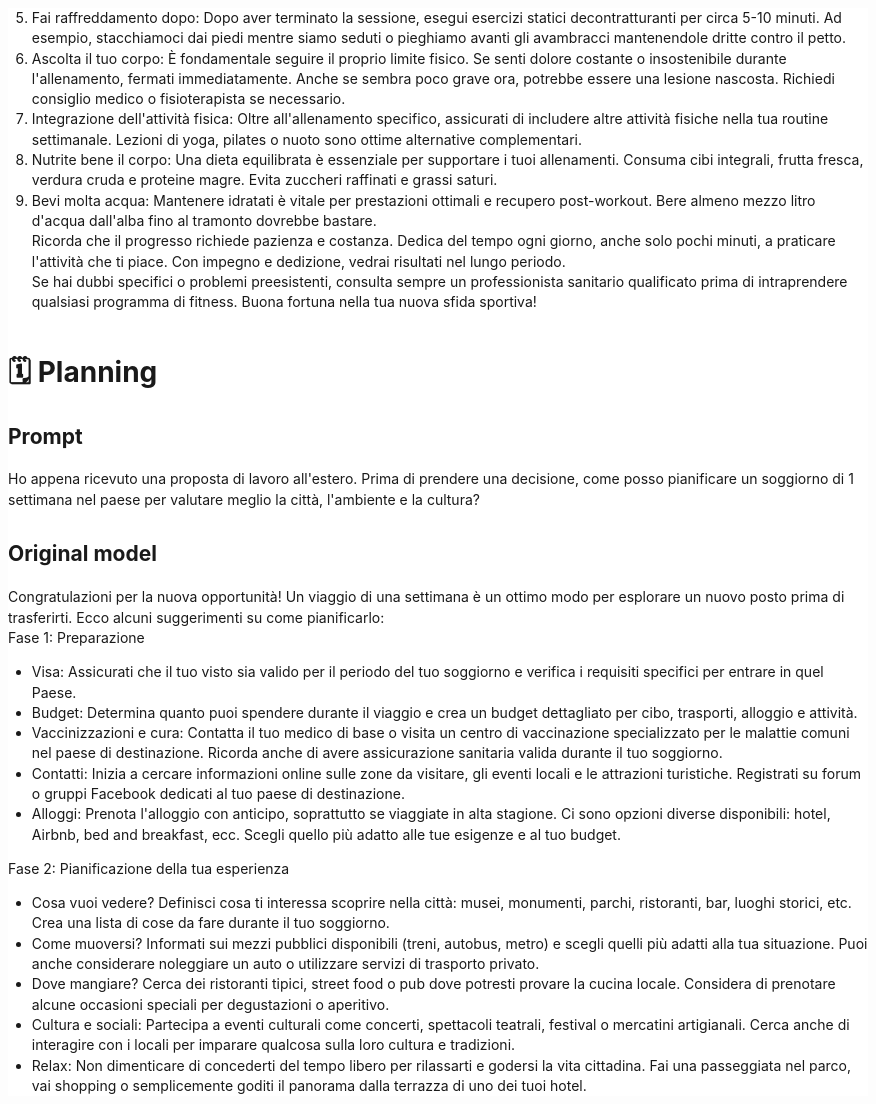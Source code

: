 5. Fai raffreddamento dopo: Dopo aver terminato la sessione, esegui esercizi statici decontratturanti per circa 5-10 minuti. Ad esempio, stacchiamoci dai piedi mentre siamo seduti o pieghiamo avanti gli avambracci mantenendole dritte contro il petto.  
6. Ascolta il tuo corpo: È fondamentale seguire il proprio limite fisico. Se senti dolore costante o insostenibile durante l'allenamento, fermati immediatamente. Anche se sembra poco grave ora, potrebbe essere una lesione nascosta. Richiedi consiglio medico o fisioterapista se necessario.  
7. Integrazione dell'attività fisica: Oltre all'allenamento specifico, assicurati di includere altre attività fisiche nella tua routine settimanale. Lezioni di yoga, pilates o nuoto sono ottime alternative complementari.  
8. Nutrite bene il corpo: Una dieta equilibrata è essenziale per supportare i tuoi allenamenti. Consuma cibi integrali, frutta fresca, verdura cruda e proteine magre. Evita zuccheri raffinati e grassi saturi.  
9. Bevi molta acqua: Mantenere idratati è vitale per prestazioni ottimali e recupero post-workout. Bere almeno mezzo litro d'acqua dall'alba fino al tramonto dovrebbe bastare.  
Ricorda che il progresso richiede pazienza e costanza. Dedica del tempo ogni giorno, anche solo pochi minuti, a praticare l'attività che ti piace. Con impegno e dedizione, vedrai risultati nel lungo periodo.  
Se hai dubbi specifici o problemi preesistenti, consulta sempre un professionista sanitario qualificato prima di intraprendere qualsiasi programma di fitness. Buona fortuna nella tua nuova sfida sportiva!

# 🗓️ Planning

## Prompt

Ho appena ricevuto una proposta di lavoro all'estero. Prima di prendere una decisione, come posso pianificare un soggiorno di 1 settimana nel paese per valutare meglio la città, l'ambiente e la cultura?

## Original model

Congratulazioni per la nuova opportunità! Un viaggio di una settimana è un ottimo modo per esplorare un nuovo posto prima di trasferirti. Ecco alcuni suggerimenti su come pianificarlo:  
Fase 1: Preparazione

* Visa: Assicurati che il tuo visto sia valido per il periodo del tuo soggiorno e verifica i requisiti specifici per entrare in quel Paese.  
* Budget: Determina quanto puoi spendere durante il viaggio e crea un budget dettagliato per cibo, trasporti, alloggio e attività.  
* Vaccinizzazioni e cura: Contatta il tuo medico di base o visita un centro di vaccinazione specializzato per le malattie comuni nel paese di destinazione. Ricorda anche di avere assicurazione sanitaria valida durante il tuo soggiorno.  
* Contatti: Inizia a cercare informazioni online sulle zone da visitare, gli eventi locali e le attrazioni turistiche. Registrati su forum o gruppi Facebook dedicati al tuo paese di destinazione.  
* Alloggi: Prenota l'alloggio con anticipo, soprattutto se viaggiate in alta stagione. Ci sono opzioni diverse disponibili: hotel, Airbnb, bed and breakfast, ecc. Scegli quello più adatto alle tue esigenze e al tuo budget.

Fase 2: Pianificazione della tua esperienza

* Cosa vuoi vedere? Definisci cosa ti interessa scoprire nella città: musei, monumenti, parchi, ristoranti, bar, luoghi storici, etc. Crea una lista di cose da fare durante il tuo soggiorno.  
* Come muoversi? Informati sui mezzi pubblici disponibili (treni, autobus, metro) e scegli quelli più adatti alla tua situazione. Puoi anche considerare noleggiare un auto o utilizzare servizi di trasporto privato.  
* Dove mangiare? Cerca dei ristoranti tipici, street food o pub dove potresti provare la cucina locale. Considera di prenotare alcune occasioni speciali per degustazioni o aperitivo.  
* Cultura e sociali: Partecipa a eventi culturali come concerti, spettacoli teatrali, festival o mercatini artigianali. Cerca anche di interagire con i locali per imparare qualcosa sulla loro cultura e tradizioni.  
* Relax: Non dimenticare di concederti del tempo libero per rilassarti e godersi la vita cittadina. Fai una passeggiata nel parco, vai shopping o semplicemente goditi il panorama dalla terrazza di uno dei tuoi hotel.
